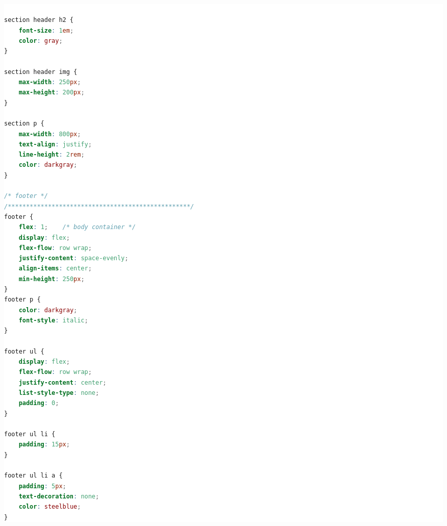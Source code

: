 ```css

section header h2 {
    font-size: 1em;
    color: gray;
}

section header img {
    max-width: 250px;
    max-height: 200px;
}

section p {
    max-width: 800px;
    text-align: justify;
    line-height: 2rem;
    color: darkgray;
}

/* footer */
/**************************************************/
footer {
    flex: 1;    /* body container */
    display: flex;
    flex-flow: row wrap;
    justify-content: space-evenly;
    align-items: center;
    min-height: 250px;
}
footer p {
    color: darkgray;
    font-style: italic;
}

footer ul {
    display: flex;
    flex-flow: row wrap;
    justify-content: center;
    list-style-type: none;
    padding: 0;
}

footer ul li {
    padding: 15px;
}

footer ul li a {
    padding: 5px;
    text-decoration: none;
    color: steelblue;
}
```
